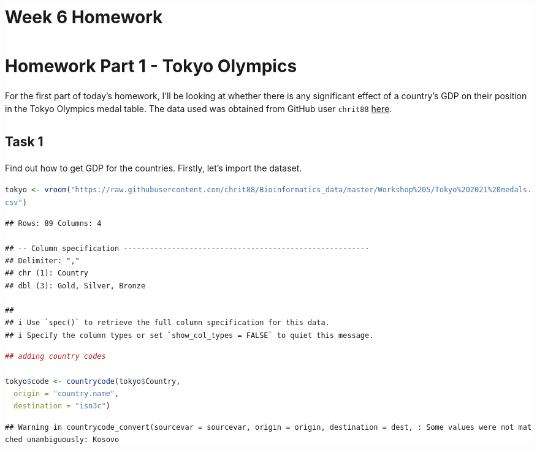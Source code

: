 Week 6 Homework
================

# Homework Part 1 - Tokyo Olympics

For the first part of today’s homework, I’ll be looking at whether there
is any significant effect of a country’s GDP on their position in the
Tokyo Olympics medal table. The data used was obtained from GitHub user
`chrit88`
[here](%22https://github.com/chrit88/Bioinformatics_data/tree/master/Workshop%205%22).

## Task 1

Find out how to get GDP for the countries. Firstly, let’s import the
dataset.

``` r
tokyo <- vroom("https://raw.githubusercontent.com/chrit88/Bioinformatics_data/master/Workshop%205/Tokyo%202021%20medals.csv")
```

    ## Rows: 89 Columns: 4

    ## -- Column specification --------------------------------------------------------
    ## Delimiter: ","
    ## chr (1): Country
    ## dbl (3): Gold, Silver, Bronze

    ## 
    ## i Use `spec()` to retrieve the full column specification for this data.
    ## i Specify the column types or set `show_col_types = FALSE` to quiet this message.

``` r
## adding country codes

tokyo$code <- countrycode(tokyo$Country,
  origin = "country.name",
  destination = "iso3c")
```

    ## Warning in countrycode_convert(sourcevar = sourcevar, origin = origin, destination = dest, : Some values were not matched unambiguously: Kosovo
